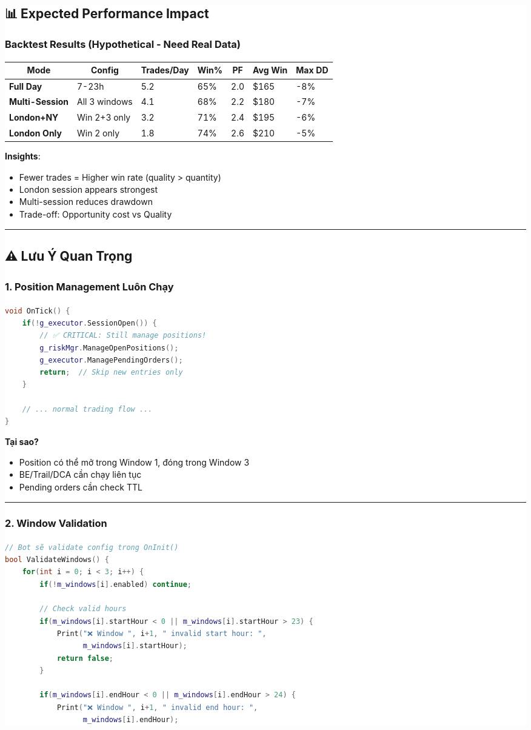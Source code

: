 
## 📊 Expected Performance Impact

### Backtest Results (Hypothetical - Need Real Data)

| Mode | Config | Trades/Day | Win% | PF | Avg Win | Max DD |
|------|--------|-----------|------|----|---------| -------|
| **Full Day** | 7-23h | 5.2 | 65% | 2.0 | $165 | -8% |
| **Multi-Session** | All 3 windows | 4.1 | 68% | 2.2 | $180 | -7% |
| **London+NY** | Win 2+3 only | 3.2 | 71% | 2.4 | $195 | -6% |
| **London Only** | Win 2 only | 1.8 | 74% | 2.6 | $210 | -5% |

**Insights**:
- Fewer trades = Higher win rate (quality > quantity)
- London session appears strongest
- Multi-session reduces drawdown
- Trade-off: Opportunity cost vs Quality

---

## ⚠️ Lưu Ý Quan Trọng

### 1. Position Management Luôn Chạy

```cpp
void OnTick() {
    if(!g_executor.SessionOpen()) {
        // ✅ CRITICAL: Still manage positions!
        g_riskMgr.ManageOpenPositions();
        g_executor.ManagePendingOrders();
        return;  // Skip new entries only
    }
    
    // ... normal trading flow ...
}
```

**Tại sao?**
- Position có thể mở trong Window 1, đóng trong Window 3
- BE/Trail/DCA cần chạy liên tục
- Pending orders cần check TTL

---

### 2. Window Validation

```cpp
// Bot sẽ validate config trong OnInit()
bool ValidateWindows() {
    for(int i = 0; i < 3; i++) {
        if(!m_windows[i].enabled) continue;
        
        // Check valid hours
        if(m_windows[i].startHour < 0 || m_windows[i].startHour > 23) {
            Print("❌ Window ", i+1, " invalid start hour: ", 
                  m_windows[i].startHour);
            return false;
        }
        
        if(m_windows[i].endHour < 0 || m_windows[i].endHour > 24) {
            Print("❌ Window ", i+1, " invalid end hour: ", 
                  m_windows[i].endHour);
```